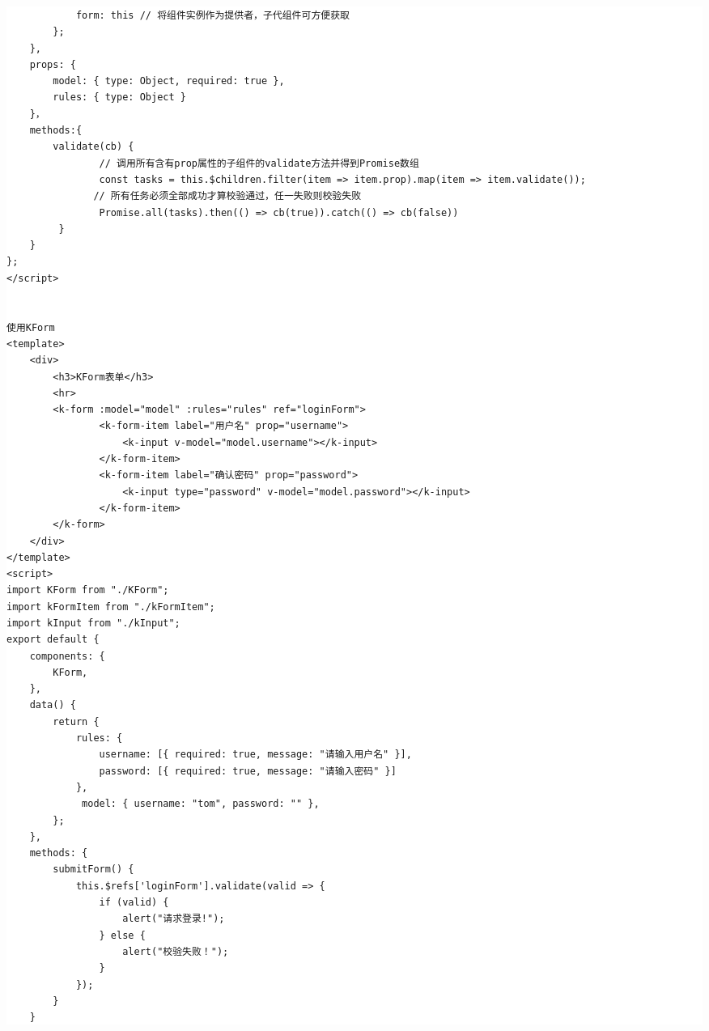 ```vue
            form: this // 将组件实例作为提供者，子代组件可方便获取
        };
    },	
    props: {
        model: { type: Object, required: true },
        rules: { type: Object }
    }，
    methods:{
    	validate(cb) {
                // 调用所有含有prop属性的子组件的validate方法并得到Promise数组
                const tasks = this.$children.filter(item => item.prop).map(item => item.validate());
			   // 所有任务必须全部成功才算校验通过，任一失败则校验失败
                Promise.all(tasks).then(() => cb(true)).catch(() => cb(false))
         }
	}
};
</script>


使用KForm
<template>
	<div>
		<h3>KForm表单</h3>
		<hr>
		<k-form :model="model" :rules="rules" ref="loginForm">
                <k-form-item label="用户名" prop="username">
                    <k-input v-model="model.username"></k-input>
                </k-form-item>
                <k-form-item label="确认密码" prop="password">
                    <k-input type="password" v-model="model.password"></k-input>
                </k-form-item>
		</k-form>
	</div>
</template>
<script>
import KForm from "./KForm";
import kFormItem from "./kFormItem";
import kInput from "./kInput";
export default {
    components: {
        KForm,
    },
	data() {
		return {
    		rules: {
        		username: [{ required: true, message: "请输入用户名" }],
        		password: [{ required: true, message: "请输入密码" }]
    		},
           	 model: { username: "tom", password: "" },
		};	
	},
	methods: {
		submitForm() {
			this.$refs['loginForm'].validate(valid => {
                if (valid) {
                    alert("请求登录!");
                } else {
                    alert("校验失败！");
                }
			});
		}
	}
```